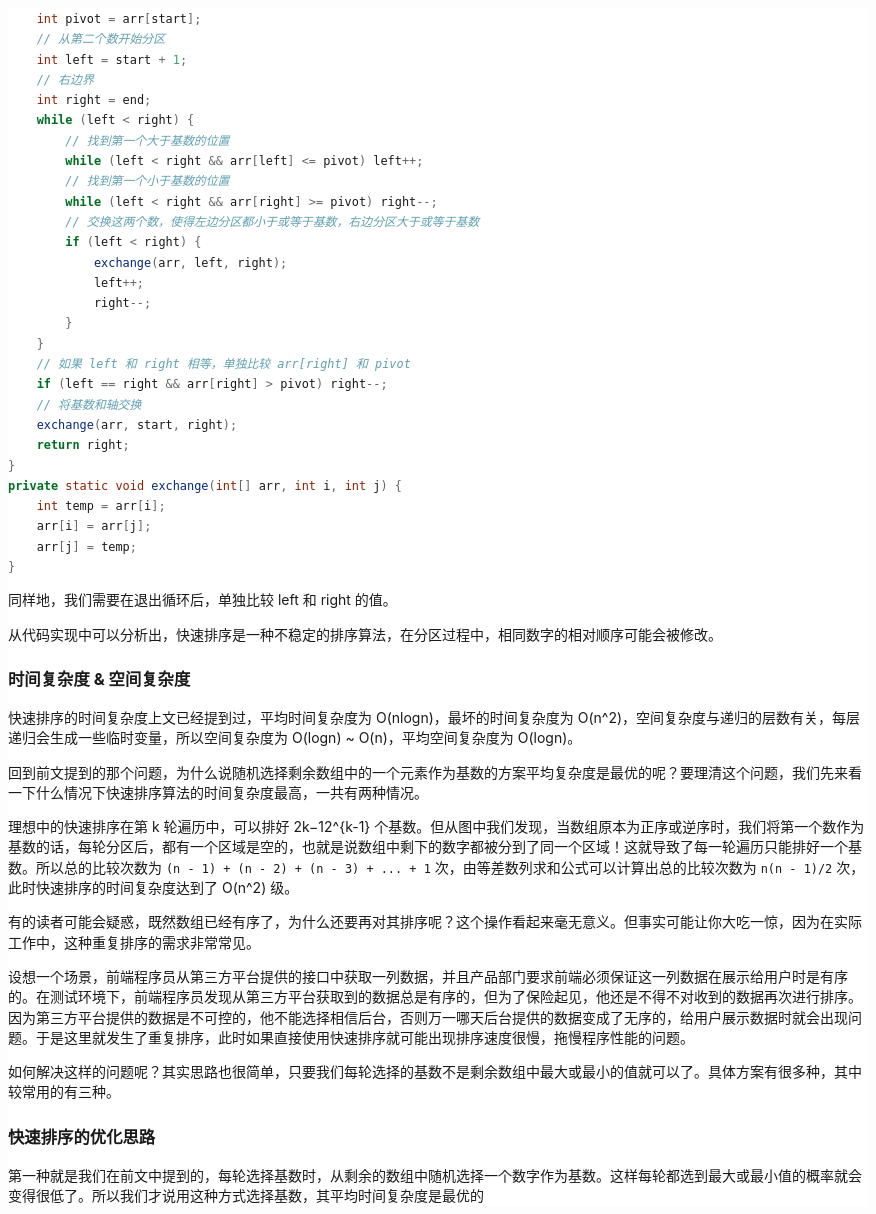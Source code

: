 ```java
    int pivot = arr[start];
    // 从第二个数开始分区
    int left = start + 1;
    // 右边界
    int right = end;
    while (left < right) {
        // 找到第一个大于基数的位置
        while (left < right && arr[left] <= pivot) left++;
        // 找到第一个小于基数的位置
        while (left < right && arr[right] >= pivot) right--;
        // 交换这两个数，使得左边分区都小于或等于基数，右边分区大于或等于基数
        if (left < right) {
            exchange(arr, left, right);
            left++;
            right--;
        }
    }
    // 如果 left 和 right 相等，单独比较 arr[right] 和 pivot
    if (left == right && arr[right] > pivot) right--;
    // 将基数和轴交换
    exchange(arr, start, right);
    return right;
}
private static void exchange(int[] arr, int i, int j) {
    int temp = arr[i];
    arr[i] = arr[j];
    arr[j] = temp;
}
```

同样地，我们需要在退出循环后，单独比较 left 和 right 的值。

从代码实现中可以分析出，快速排序是一种不稳定的排序算法，在分区过程中，相同数字的相对顺序可能会被修改。


### 时间复杂度 & 空间复杂度
快速排序的时间复杂度上文已经提到过，平均时间复杂度为 O(nlogn)，最坏的时间复杂度为 O(n^2)，空间复杂度与递归的层数有关，每层递归会生成一些临时变量，所以空间复杂度为 O(logn) ~ O(n)，平均空间复杂度为 O(logn)。

回到前文提到的那个问题，为什么说随机选择剩余数组中的一个元素作为基数的方案平均复杂度是最优的呢？要理清这个问题，我们先来看一下什么情况下快速排序算法的时间复杂度最高，一共有两种情况。

理想中的快速排序在第 k 轮遍历中，可以排好 2k−12^{k-1} 个基数。但从图中我们发现，当数组原本为正序或逆序时，我们将第一个数作为基数的话，每轮分区后，都有一个区域是空的，也就是说数组中剩下的数字都被分到了同一个区域！这就导致了每一轮遍历只能排好一个基数。所以总的比较次数为 `(n - 1) + (n - 2) + (n - 3) + ... + 1` 次，由等差数列求和公式可以计算出总的比较次数为 `n(n - 1)/2` 次，此时快速排序的时间复杂度达到了 O(n^2) 级。

有的读者可能会疑惑，既然数组已经有序了，为什么还要再对其排序呢？这个操作看起来毫无意义。但事实可能让你大吃一惊，因为在实际工作中，这种重复排序的需求非常常见。

设想一个场景，前端程序员从第三方平台提供的接口中获取一列数据，并且产品部门要求前端必须保证这一列数据在展示给用户时是有序的。在测试环境下，前端程序员发现从第三方平台获取到的数据总是有序的，但为了保险起见，他还是不得不对收到的数据再次进行排序。因为第三方平台提供的数据是不可控的，他不能选择相信后台，否则万一哪天后台提供的数据变成了无序的，给用户展示数据时就会出现问题。于是这里就发生了重复排序，此时如果直接使用快速排序就可能出现排序速度很慢，拖慢程序性能的问题。

如何解决这样的问题呢？其实思路也很简单，只要我们每轮选择的基数不是剩余数组中最大或最小的值就可以了。具体方案有很多种，其中较常用的有三种。


### 快速排序的优化思路
第一种就是我们在前文中提到的，每轮选择基数时，从剩余的数组中随机选择一个数字作为基数。这样每轮都选到最大或最小值的概率就会变得很低了。所以我们才说用这种方式选择基数，其平均时间复杂度是最优的
